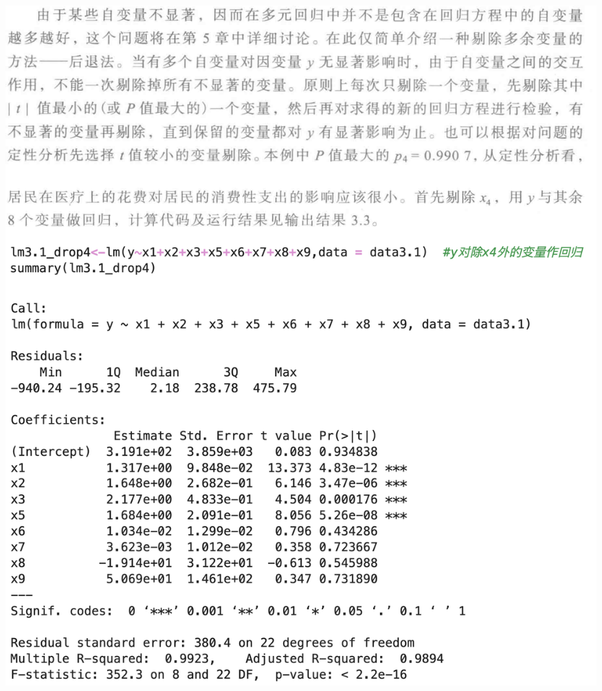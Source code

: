 ![image-20240414152020205](应用回归分析/image-20240414152020205.png)

![image-20240414152034755](应用回归分析/image-20240414152034755.png)

![image-20240414152531210](应用回归分析/image-20240414152531210.png)
